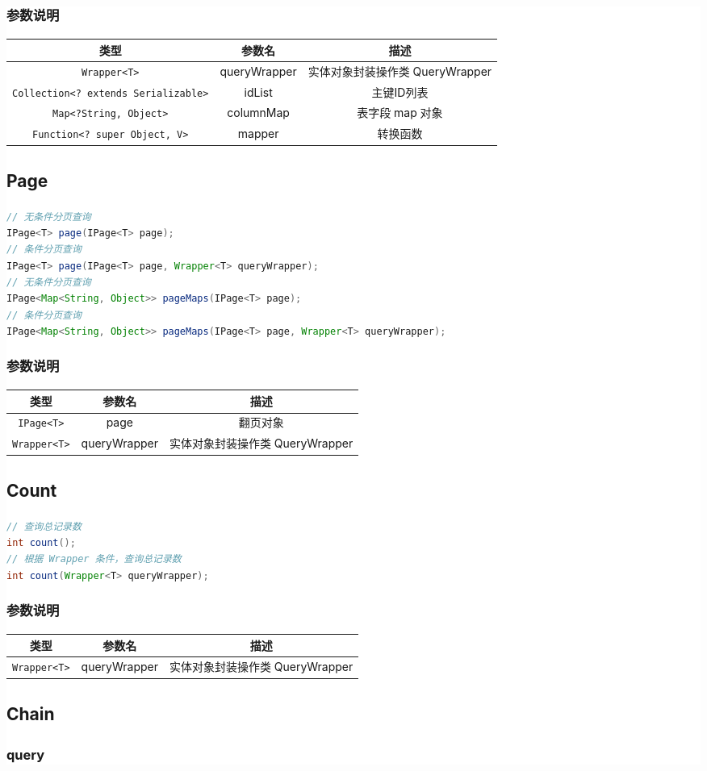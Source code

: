 ### 参数说明

|                  类型                  |     参数名      |           描述           |
|:------------------------------------:|:------------:|:----------------------:|
|             `Wrapper<T>`             | queryWrapper | 实体对象封装操作类 QueryWrapper |
| `Collection<? extends Serializable>` |    idList    |         主键ID列表         |
|        `Map<?String, Object>`        |  columnMap   |       表字段 map 对象       |
|    `Function<? super Object, V>`     |    mapper    |          转换函数          |

## Page

```java
// 无条件分页查询
IPage<T> page(IPage<T> page);
// 条件分页查询
IPage<T> page(IPage<T> page, Wrapper<T> queryWrapper);
// 无条件分页查询
IPage<Map<String, Object>> pageMaps(IPage<T> page);
// 条件分页查询
IPage<Map<String, Object>> pageMaps(IPage<T> page, Wrapper<T> queryWrapper);
```

### 参数说明

|      类型      |     参数名      |           描述           |
|:------------:|:------------:|:----------------------:|
|  `IPage<T>`  |     page     |          翻页对象          |
| `Wrapper<T>` | queryWrapper | 实体对象封装操作类 QueryWrapper |

## Count

```java
// 查询总记录数
int count();
// 根据 Wrapper 条件，查询总记录数
int count(Wrapper<T> queryWrapper);
```

### 参数说明

|      类型      |     参数名      |           描述           |
|:------------:|:------------:|:----------------------:|
| `Wrapper<T>` | queryWrapper | 实体对象封装操作类 QueryWrapper |

## Chain

### query
